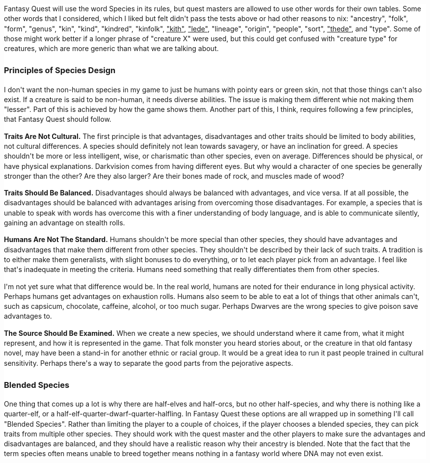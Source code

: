 Fantasy Quest will use the word Species in its rules, but quest masters are allowed to use other words for their own tables. Some other words that I considered, which I liked but felt didn't pass the tests above or had other reasons to nix: "ancestry", "folk", "form", "genus", "kin", "kind", "kindred", "kinfolk", ["kith"](<https://en.wiktionary.org/wiki/kith#English>), ["lede"](<https://en.wiktionary.org/wiki/lede#English>), "lineage", "origin", "people", "sort", ["thede"](<https://en.wiktionary.org/wiki/thede#English>), and "type". Some of those might work better if a longer phrase of "creature X" were used, but this could get confused with "creature type" for creatures, which are more generic than what we are talking about.



### Principles of Species Design

I don't want the non-human species in my game to just be humans with pointy ears or green skin, not that those things can't also exist. If a creature is said to be non-human, it needs diverse abilities. The issue is making them different whie not making them "lesser". Part of this is achieved by how the game shows them. Another part of this, I think, requires following a few principles, that Fantasy Quest should follow.

**Traits Are Not Cultural.** The first principle is that advantages, disadvantages and other traits should be limited to body abilities, not cultural differences. A species should definitely not lean towards savagery, or have an inclination for greed. A species shouldn't be more or less intelligent, wise, or charismatic than other species, even on average. Differences should be physical, or have physical explanations. Darkvision comes from having different eyes. But why would a character of one species be generally stronger than the other? Are they also larger? Are their bones made of rock, and muscles made of wood?

**Traits Should Be Balanced.** Disadvantages should always be balanced with advantages, and vice versa. If at all possible, the disadvantages should be balanced with advantages arising from overcoming those disadvantages. For example, a species that is unable to speak with words has overcome this with a finer understanding of body language, and is able to communicate silently, gaining an advantage on stealth rolls.

**Humans Are Not The Standard.** Humans shouldn't be more special than other species, they should have advantages and disadvantages that make them different from other species. They shouldn't be described by their lack of such traits. A tradition is to either make them generalists, with slight bonuses to do everything, or to let each player pick from an advantage. I feel like that's inadequate in meeting the criteria. Humans need something that really differentiates them from other species.

I'm not yet sure what that difference would be. In the real world, humans are noted for their endurance in long physical activity. Perhaps humans get advantages on exhaustion rolls. Humans also seem to be able to eat a lot of things that other animals can't, such as capsicum, chocolate, caffeine, alcohol, or too much sugar. Perhaps Dwarves are the wrong species to give poison save advantages to.

**The Source Should Be Examined.** When we create a new species, we should understand where it came from, what it might represent, and how it is represented in the game. That folk monster you heard stories about, or the creature in that old fantasy novel, may have been a stand-in for another ethnic or racial group. It would be a great idea to run it past people trained in cultural sensitivity. Perhaps there's a way to separate the good parts from the pejorative aspects.

### Blended Species

One thing that comes up a lot is why there are half-elves and half-orcs, but no other half-species, and why there is nothing like a quarter-elf, or a half-elf-quarter-dwarf-quarter-halfling. In Fantasy Quest these options are all wrapped up in something I'll call "Blended Species". Rather than limiting the player to a couple of choices, if the player chooses a blended species, they can pick traits from multiple other species. They should work with the quest master and the other players to make sure the advantages and disadvantages are balanced, and they should have a realistic reason why their ancestry is blended. Note that the fact that the term species often means unable to breed together means nothing in a fantasy world where DNA may not even exist.
